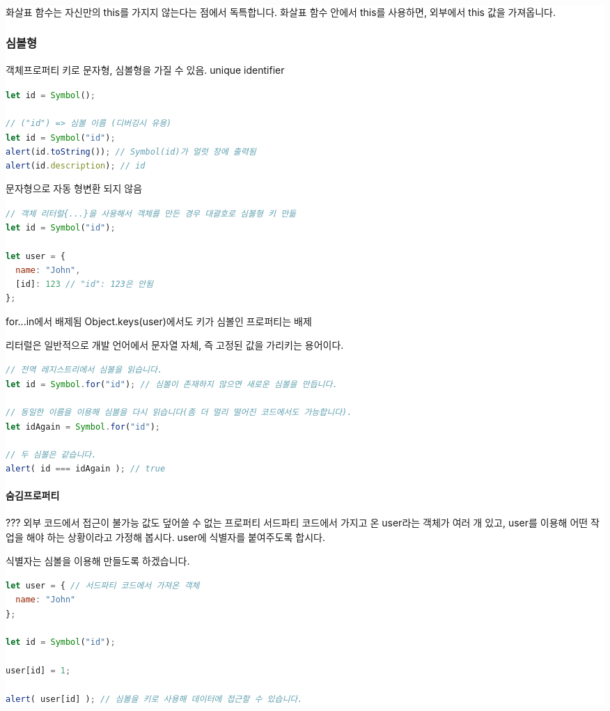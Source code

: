 화살표 함수는 자신만의 this를 가지지 않는다는 점에서 독특합니다. 화살표 함수 안에서 this를 사용하면, 외부에서 this 값을 가져옵니다.

### 심볼형
객체프로퍼티 키로 문자형, 심볼형을 가질 수 있음.
unique identifier

```js
let id = Symbol();

// ("id") => 심볼 이름 (디버깅시 유용)
let id = Symbol("id");
alert(id.toString()); // Symbol(id)가 얼럿 창에 출력됨
alert(id.description); // id

```
문자형으로 자동 형변환 되지 않음

```js
// 객체 리터럴{...}을 사용해서 객체를 만든 경우 대괄호로 심볼형 키 만듦
let id = Symbol("id");

let user = {
  name: "John",
  [id]: 123 // "id": 123은 안됨
};
```

for...in에서 배제됨
Object.keys(user)에서도 키가 심볼인 프로퍼티는 배제


리터럴은 일반적으로 개발 언어에서 문자열 자체, 즉 고정된 값을 가리키는 용어이다.


```js
// 전역 레지스트리에서 심볼을 읽습니다.
let id = Symbol.for("id"); // 심볼이 존재하지 않으면 새로운 심볼을 만듭니다.

// 동일한 이름을 이용해 심볼을 다시 읽습니다(좀 더 멀리 떨어진 코드에서도 가능합니다).
let idAgain = Symbol.for("id");

// 두 심볼은 같습니다.
alert( id === idAgain ); // true
```
#### 숨김프로퍼티
???
 외부 코드에서 접근이 불가능
 값도 덮어쓸 수 없는 프로퍼티
서드파티 코드에서 가지고 온 user라는 객체가 여러 개 있고, user를 이용해 어떤 작업을 해야 하는 상황이라고 가정해 봅시다. user에 식별자를 붙여주도록 합시다.

식별자는 심볼을 이용해 만들도록 하겠습니다.
```js
let user = { // 서드파티 코드에서 가져온 객체
  name: "John"
};

let id = Symbol("id");

user[id] = 1;

alert( user[id] ); // 심볼을 키로 사용해 데이터에 접근할 수 있습니다.
```
